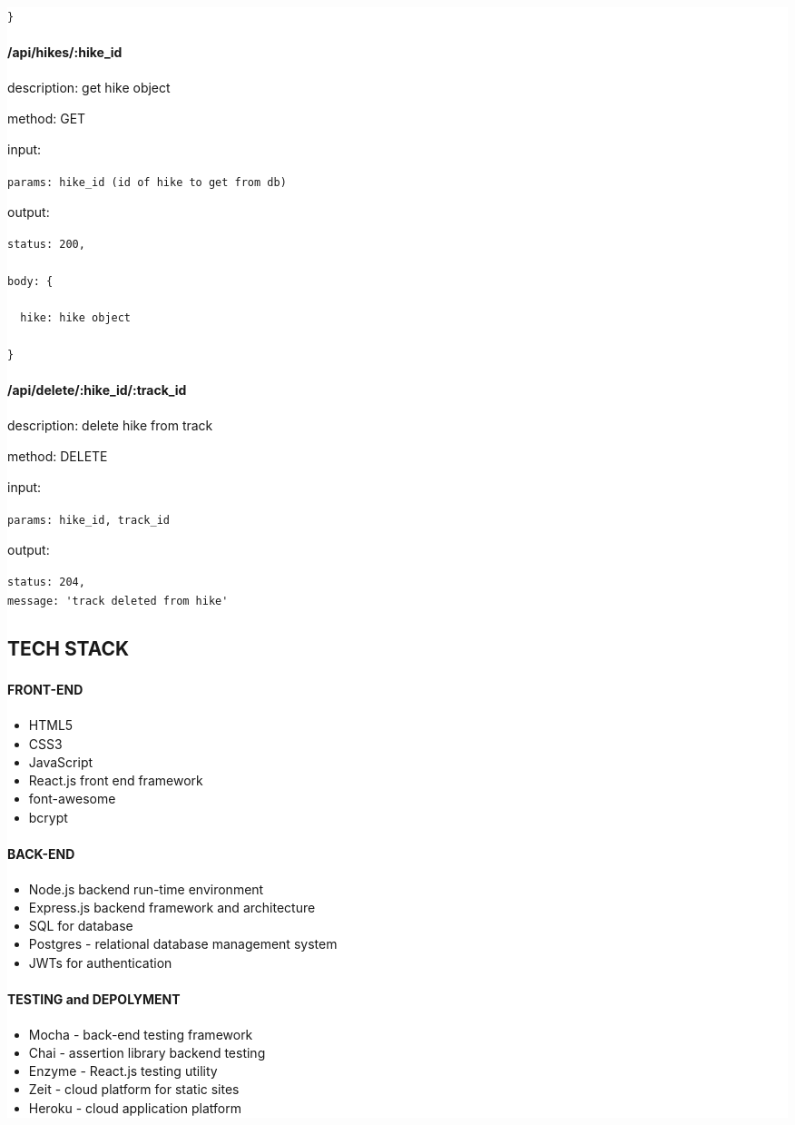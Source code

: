     }


#### /api/hikes/:hike_id

  description: get hike object

  method: GET

  input: 

    params: hike_id (id of hike to get from db)

  output: 

    status: 200,

    body: {

      hike: hike object

    }


#### /api/delete/:hike_id/:track_id

  description: delete hike from track

  method: DELETE

  input: 
    
    params: hike_id, track_id

  output: 

    status: 204,
    message: 'track deleted from hike'


## TECH STACK
#### FRONT-END
* HTML5
* CSS3
* JavaScript
* React.js front end framework
* font-awesome
* bcrypt

#### BACK-END
* Node.js backend run-time environment
* Express.js backend framework and architecture
* SQL for database
* Postgres - relational database management system
* JWTs for authentication

#### TESTING and DEPOLYMENT
* Mocha - back-end testing framework
* Chai - assertion library backend testing
* Enzyme - React.js testing utility
* Zeit - cloud platform for static sites
* Heroku - cloud application platform
